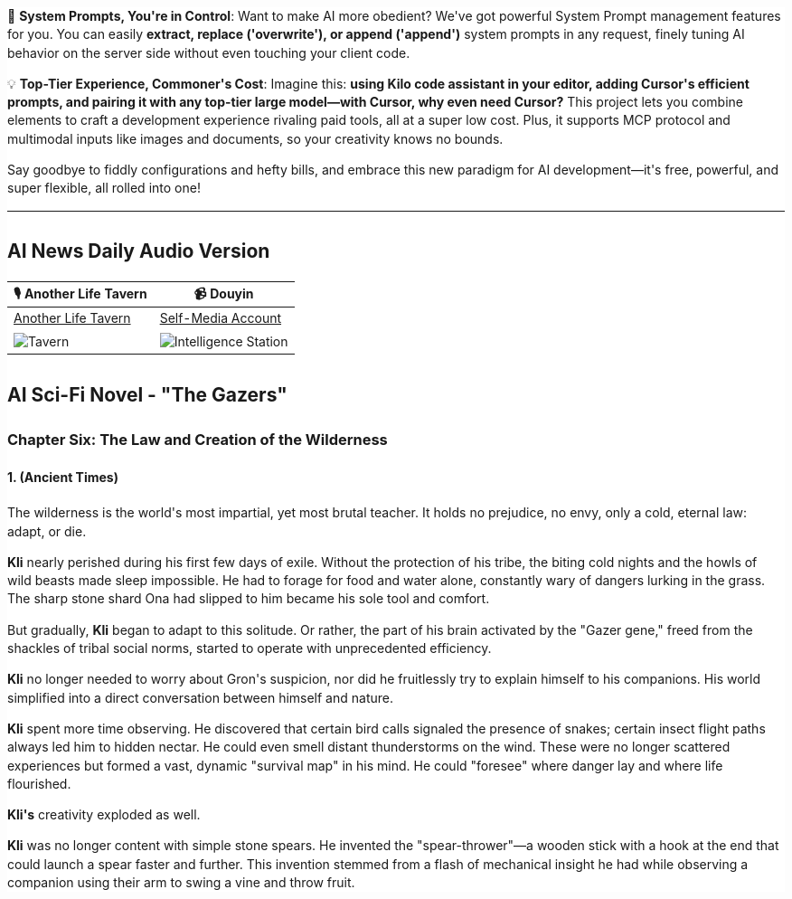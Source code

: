 🔧 **System Prompts, You're in Control**: Want to make AI more obedient? We've got powerful System Prompt management features for you. You can easily **extract, replace ('overwrite'), or append ('append')** system prompts in any request, finely tuning AI behavior on the server side without even touching your client code.

💡 **Top-Tier Experience, Commoner's Cost**: Imagine this: **using Kilo code assistant in your editor, adding Cursor's efficient prompts, and pairing it with any top-tier large model—with Cursor, why even need Cursor?** This project lets you combine elements to craft a development experience rivaling paid tools, all at a super low cost. Plus, it supports MCP protocol and multimodal inputs like images and documents, so your creativity knows no bounds.

Say goodbye to fiddly configurations and hefty bills, and embrace this new paradigm for AI development—it's free, powerful, and super flexible, all rolled into one!

---

## **AI News Daily Audio Version**

| 🎙️ **Another Life Tavern** | 📹 **Douyin** |
| --- | --- |
| [Another Life Tavern](https://www.xiaoyuzhoufm.com/podcast/683c62b7c1ca9cf575a5030e) | [Self-Media Account](https://www.douyin.com/user/MS4wLjABAAAAwpwqPQlu38sO38VyWgw9ZjDEnN4bMR5j8x111UxpseHR9DpB6-CveI5KRXOWuFwG)|
| ![Tavern](https://cdn.jsdmirror.com/gh/justlovemaki/imagehub@main/logo/f959f7984e9163fc50d3941d79a7f262.md.png) | ![Intelligence Station](https://cdn.jsdmirror.com/gh/justlovemaki/imagehub@main/logo/7fc30805eeb831e1e2baa3a240683ca3.md.png) |

## **AI Sci-Fi Novel - "The Gazers"**
### **Chapter Six: The Law and Creation of the Wilderness**

#### **1. (Ancient Times)**

The wilderness is the world's most impartial, yet most brutal teacher. It holds no prejudice, no envy, only a cold, eternal law: adapt, or die.

**Kli** nearly perished during his first few days of exile. Without the protection of his tribe, the biting cold nights and the howls of wild beasts made sleep impossible. He had to forage for food and water alone, constantly wary of dangers lurking in the grass. The sharp stone shard Ona had slipped to him became his sole tool and comfort.

But gradually, **Kli** began to adapt to this solitude. Or rather, the part of his brain activated by the "Gazer gene," freed from the shackles of tribal social norms, started to operate with unprecedented efficiency.

**Kli** no longer needed to worry about Gron's suspicion, nor did he fruitlessly try to explain himself to his companions. His world simplified into a direct conversation between himself and nature.

**Kli** spent more time observing. He discovered that certain bird calls signaled the presence of snakes; certain insect flight paths always led him to hidden nectar. He could even smell distant thunderstorms on the wind. These were no longer scattered experiences but formed a vast, dynamic "survival map" in his mind. He could "foresee" where danger lay and where life flourished.

**Kli's** creativity exploded as well.

**Kli** was no longer content with simple stone spears. He invented the "spear-thrower"—a wooden stick with a hook at the end that could launch a spear faster and further. This invention stemmed from a flash of mechanical insight he had while observing a companion using their arm to swing a vine and throw fruit.
